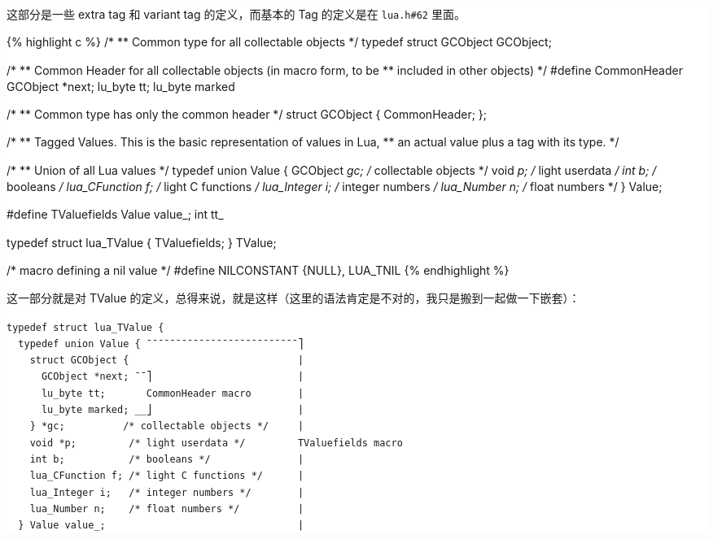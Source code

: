 这部分是一些 extra tag 和 variant tag 的定义，而基本的 Tag 的定义是在 `lua.h#62` 里面。

{% highlight c %}
/*
** Common type for all collectable objects
*/
typedef struct GCObject GCObject;


/*
** Common Header for all collectable objects (in macro form, to be
** included in other objects)
*/
#define CommonHeader  GCObject *next; lu_byte tt; lu_byte marked


/*
** Common type has only the common header
*/
struct GCObject {
  CommonHeader;
};




/*
** Tagged Values. This is the basic representation of values in Lua,
** an actual value plus a tag with its type.
*/

/*
** Union of all Lua values
*/
typedef union Value {
  GCObject *gc;    /* collectable objects */
  void *p;         /* light userdata */
  int b;           /* booleans */
  lua_CFunction f; /* light C functions */
  lua_Integer i;   /* integer numbers */
  lua_Number n;    /* float numbers */
} Value;


#define TValuefields  Value value_; int tt_


typedef struct lua_TValue {
  TValuefields;
} TValue;

/* macro defining a nil value */
#define NILCONSTANT {NULL}, LUA_TNIL
{% endhighlight %}

这一部分就是对 TValue 的定义，总得来说，就是这样（这里的语法肯定是不对的，我只是搬到一起做一下嵌套）：

```
typedef struct lua_TValue {
  typedef union Value { ¯¯¯¯¯¯¯¯¯¯¯¯¯¯¯¯¯¯¯¯¯¯¯¯¯¯⎤
    struct GCObject {                             |
      GCObject *next; ¯¯⎤                         |
      lu_byte tt;       CommonHeader macro        |
      lu_byte marked; __⎦                         |
    } *gc;          /* collectable objects */     |
    void *p;         /* light userdata */         TValuefields macro
    int b;           /* booleans */               |
    lua_CFunction f; /* light C functions */      |
    lua_Integer i;   /* integer numbers */        |
    lua_Number n;    /* float numbers */          |
  } Value value_;                                 |
```